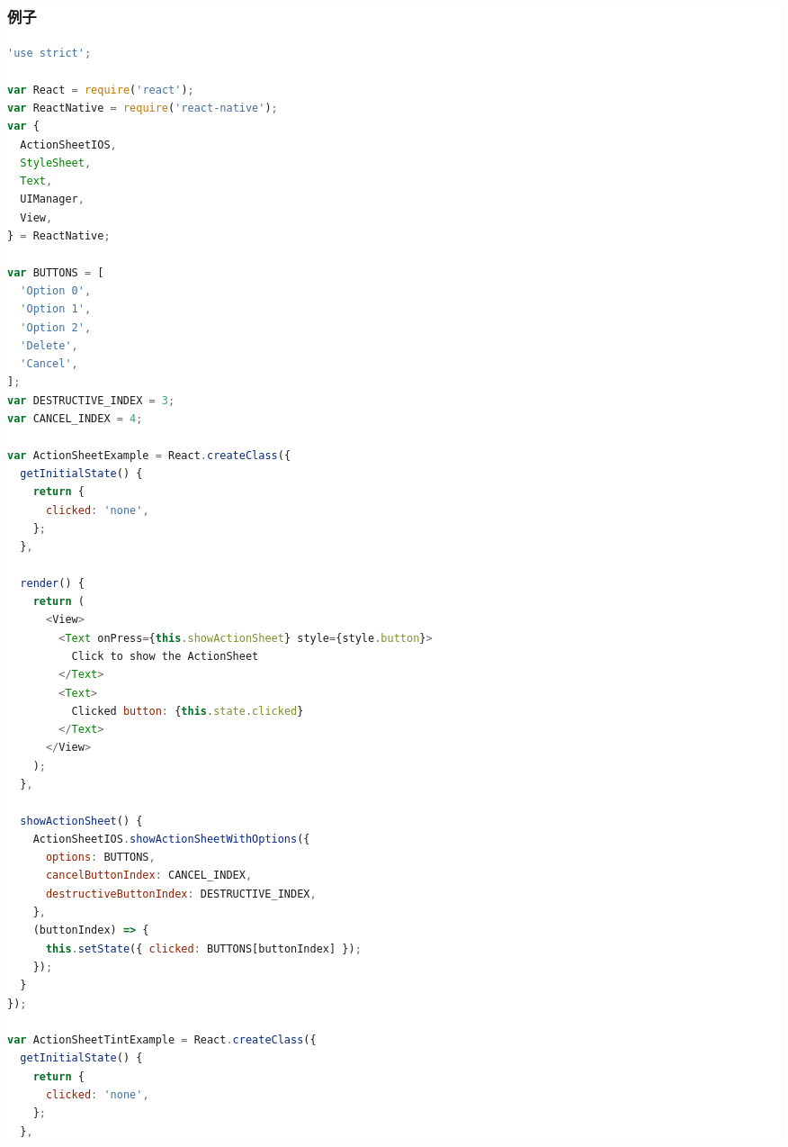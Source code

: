 ### 例子

```javascript
'use strict';

var React = require('react');
var ReactNative = require('react-native');
var {
  ActionSheetIOS,
  StyleSheet,
  Text,
  UIManager,
  View,
} = ReactNative;

var BUTTONS = [
  'Option 0',
  'Option 1',
  'Option 2',
  'Delete',
  'Cancel',
];
var DESTRUCTIVE_INDEX = 3;
var CANCEL_INDEX = 4;

var ActionSheetExample = React.createClass({
  getInitialState() {
    return {
      clicked: 'none',
    };
  },

  render() {
    return (
      <View>
        <Text onPress={this.showActionSheet} style={style.button}>
          Click to show the ActionSheet
        </Text>
        <Text>
          Clicked button: {this.state.clicked}
        </Text>
      </View>
    );
  },

  showActionSheet() {
    ActionSheetIOS.showActionSheetWithOptions({
      options: BUTTONS,
      cancelButtonIndex: CANCEL_INDEX,
      destructiveButtonIndex: DESTRUCTIVE_INDEX,
    },
    (buttonIndex) => {
      this.setState({ clicked: BUTTONS[buttonIndex] });
    });
  }
});

var ActionSheetTintExample = React.createClass({
  getInitialState() {
    return {
      clicked: 'none',
    };
  },
```